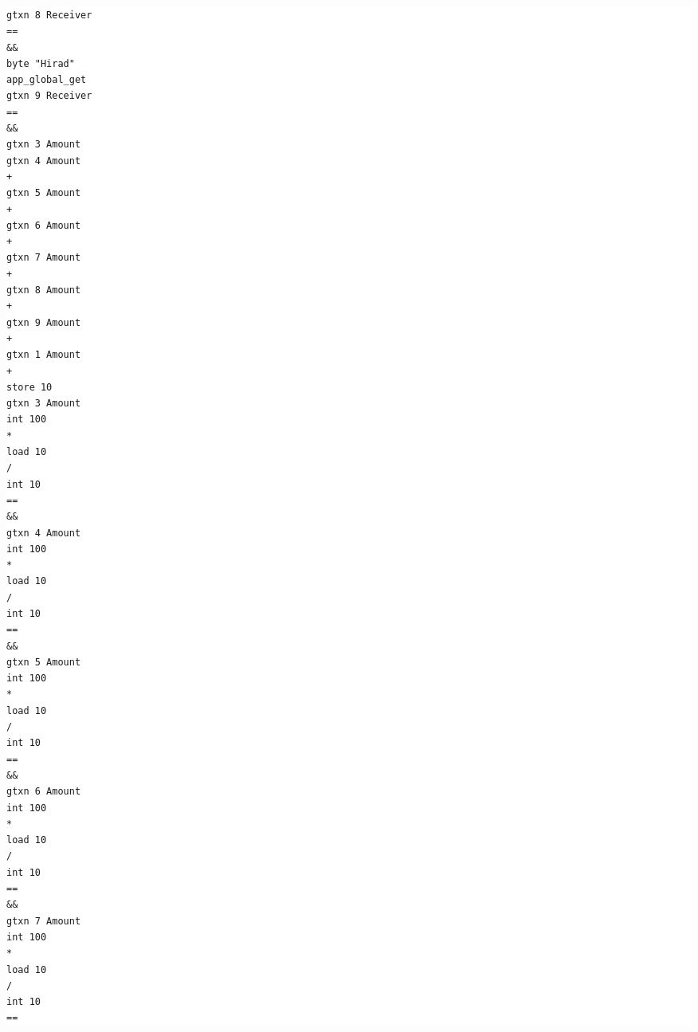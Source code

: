 ```TEAL
gtxn 8 Receiver
==
&&
byte "Hirad"
app_global_get
gtxn 9 Receiver
==
&&
gtxn 3 Amount
gtxn 4 Amount
+
gtxn 5 Amount
+
gtxn 6 Amount
+
gtxn 7 Amount
+
gtxn 8 Amount
+
gtxn 9 Amount
+
gtxn 1 Amount
+
store 10
gtxn 3 Amount
int 100
*
load 10
/
int 10
==
&&
gtxn 4 Amount
int 100
*
load 10
/
int 10
==
&&
gtxn 5 Amount
int 100
*
load 10
/
int 10
==
&&
gtxn 6 Amount
int 100
*
load 10
/
int 10
==
&&
gtxn 7 Amount
int 100
*
load 10
/
int 10
==
```